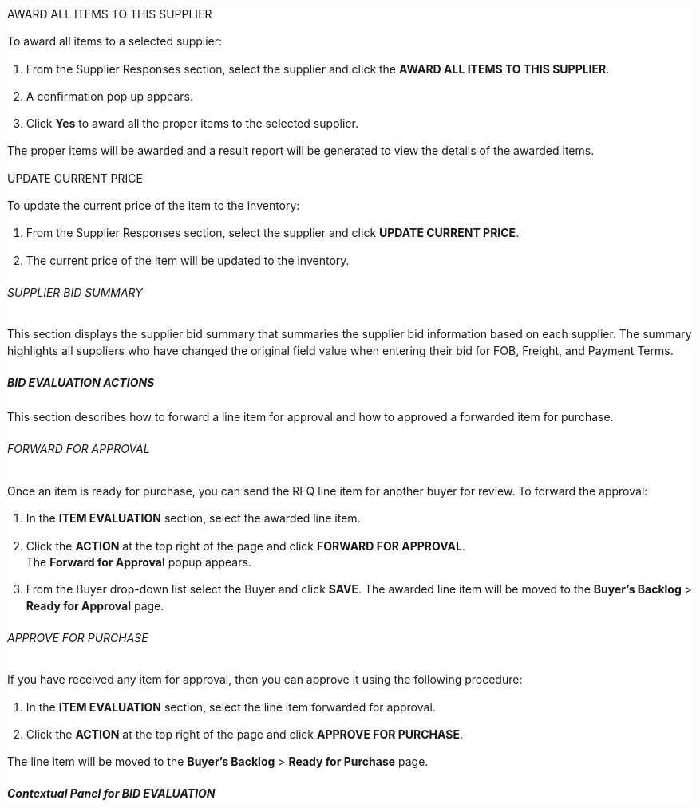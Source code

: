 AWARD ALL ITEMS TO THIS SUPPLIER

To award all items to a selected supplier:

  1. From the Supplier Responses section, select the supplier and click the **AWARD ALL ITEMS TO THIS SUPPLIER**. 

  2. A confirmation pop up appears.

  3. Click **Yes** to award all the proper items to the selected supplier. 

The proper items will be awarded and a result report will be generated to view
the details of the awarded items.

UPDATE CURRENT PRICE

To update the current price of the item to the inventory:

  1. From the Supplier Responses section, select the supplier and click **UPDATE CURRENT PRICE**. 

  2. The current price of the item will be updated to the inventory.

###### SUPPLIER BID SUMMARY

This section displays the supplier bid summary that summaries the supplier bid
information based on each supplier. The summary highlights all suppliers who
have changed the original field value when entering their bid for FOB,
Freight, and Payment Terms.

##### BID EVALUATION ACTIONS

This section describes how to forward a line item for approval and how to
approved a forwarded item for purchase.

###### FORWARD FOR APPROVAL

Once an item is ready for purchase, you can send the RFQ line item for another
buyer for review. To forward the approval:

  1. In the **ITEM EVALUATION** section, select the awarded line item.

  2. Click the **ACTION** at the top right of the page and click **FORWARD FOR APPROVAL**.  
The **Forward for Approval** popup appears.

  3. From the Buyer drop-down list select the Buyer and click **SAVE**. The awarded line item will be moved to the **Buyer’s Backlog** > **Ready for Approval** page.

###### APPROVE FOR PURCHASE

If you have received any item for approval, then you can approve it using the
following procedure:

  1. In the **ITEM EVALUATION** section, select the line item forwarded for approval.

  2. Click the **ACTION** at the top right of the page and click **APPROVE FOR PURCHASE**.

The line item will be moved to the **Buyer’s Backlog** > **Ready for
Purchase** page.

##### Contextual Panel for BID EVALUATION
